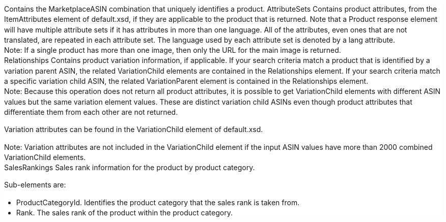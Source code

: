<td class="entry" data-valign="top" width="73.33333333333333%" headers="d250455e370 ">Contains the <span class="keyword parmname">MarketplaceASIN</span> combination that uniquely identifies a product.</td>
</tr>
<tr class="odd row">
<td class="entry" data-valign="top" width="26.666666666666668%" headers="d250455e367 "><span class="keyword parmname">AttributeSets</span></td>
<td class="entry" data-valign="top" width="73.33333333333333%" headers="d250455e370 ">Contains product attributes, from the <span class="keyword parmname">ItemAttributes</span> element of default.xsd, if they are applicable to the product that is returned. Note that a <span class="keyword parmname">Product</span> response element will have multiple attribute sets if it has attributes in more than one language. All of the attributes, even ones that are not translated, are repeated in each attribute set. The language used by each attribute set is denoted by a <span class="keyword parmname">lang</span> attribute.
<div class="note note">
<span class="notetitle">Note:</span> If a single product has more than one image, then only the URL for the main image is returned.
</div></td>
</tr>
<tr class="even row">
<td class="entry" data-valign="top" width="26.666666666666668%" headers="d250455e367 "><span class="keyword parmname">Relationships</span></td>
<td class="entry" data-valign="top" width="73.33333333333333%" headers="d250455e370 ">Contains product variation information, if applicable. If your search criteria match a product that is identified by a variation parent ASIN, the related <span class="keyword parmname">VariationChild</span> elements are contained in the <span class="keyword parmname">Relationships</span> element. If your search criteria match a specific variation child ASIN, the related <span class="keyword parmname">VariationParent</span> element is contained in the <span class="keyword parmname">Relationships</span> element.
<div class="note note">
<span class="notetitle">Note:</span> Because this operation does not return all product attributes, it is possible to get <span class="keyword parmname">VariationChild</span> elements with different <span class="keyword parmname">ASIN</span> values but the same variation element values. These are distinct variation child ASINs even though product attributes that differentiate them from each other are not returned.
</div>
<p>Variation attributes can be found in the <span class="keyword parmname">VariationChild</span> element of default.xsd.</p>
<div class="note note">
<span class="notetitle">Note:</span> Variation attributes are not included in the <span class="keyword parmname">VariationChild</span> element if the input <span class="keyword parmname">ASIN</span> values have more than 2000 combined <span class="keyword parmname">VariationChild</span> elements.
</div></td>
</tr>
<tr class="odd row">
<td class="entry" data-valign="top" width="26.666666666666668%" headers="d250455e367 "><span class="keyword parmname">SalesRankings</span></td>
<td class="entry" data-valign="top" width="73.33333333333333%" headers="d250455e370 ">Sales rank information for the product by product category.
<p>Sub-elements are:</p>
<ul>
<li><span class="keyword parmname">ProductCategoryId</span>. Identifies the product category that the sales rank is taken from.</li>
<li><span class="keyword parmname">Rank</span>. The sales rank of the product within the product category.</li>
</ul></td>
</tr>
</tbody>
</table>
